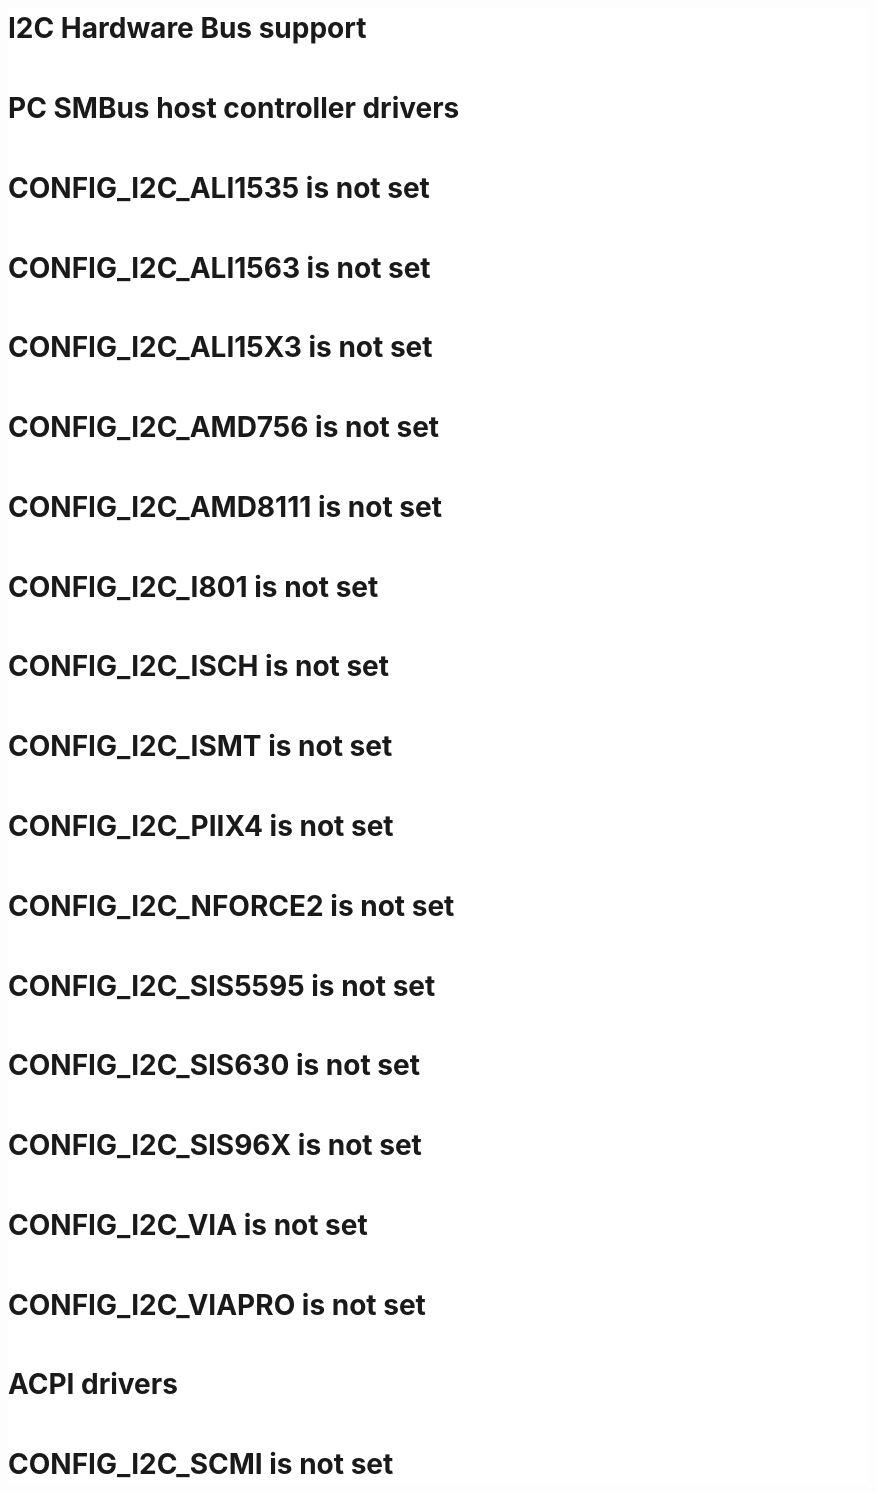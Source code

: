 #
# I2C Hardware Bus support
#

#
# PC SMBus host controller drivers
#
# CONFIG_I2C_ALI1535 is not set
# CONFIG_I2C_ALI1563 is not set
# CONFIG_I2C_ALI15X3 is not set
# CONFIG_I2C_AMD756 is not set
# CONFIG_I2C_AMD8111 is not set
# CONFIG_I2C_I801 is not set
# CONFIG_I2C_ISCH is not set
# CONFIG_I2C_ISMT is not set
# CONFIG_I2C_PIIX4 is not set
# CONFIG_I2C_NFORCE2 is not set
# CONFIG_I2C_SIS5595 is not set
# CONFIG_I2C_SIS630 is not set
# CONFIG_I2C_SIS96X is not set
# CONFIG_I2C_VIA is not set
# CONFIG_I2C_VIAPRO is not set

#
# ACPI drivers
#
# CONFIG_I2C_SCMI is not set
